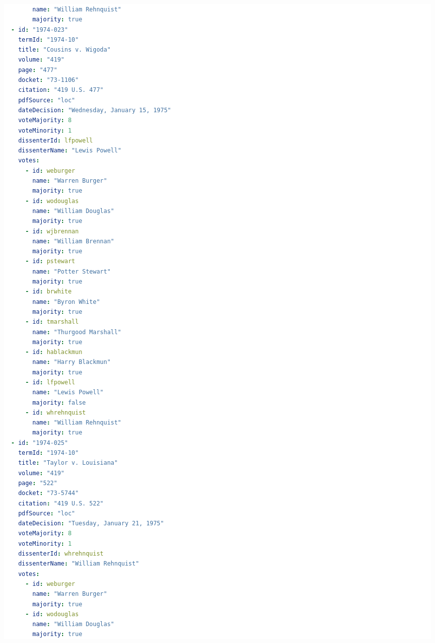 ```yaml
        name: "William Rehnquist"
        majority: true
  - id: "1974-023"
    termId: "1974-10"
    title: "Cousins v. Wigoda"
    volume: "419"
    page: "477"
    docket: "73-1106"
    citation: "419 U.S. 477"
    pdfSource: "loc"
    dateDecision: "Wednesday, January 15, 1975"
    voteMajority: 8
    voteMinority: 1
    dissenterId: lfpowell
    dissenterName: "Lewis Powell"
    votes:
      - id: weburger
        name: "Warren Burger"
        majority: true
      - id: wodouglas
        name: "William Douglas"
        majority: true
      - id: wjbrennan
        name: "William Brennan"
        majority: true
      - id: pstewart
        name: "Potter Stewart"
        majority: true
      - id: brwhite
        name: "Byron White"
        majority: true
      - id: tmarshall
        name: "Thurgood Marshall"
        majority: true
      - id: hablackmun
        name: "Harry Blackmun"
        majority: true
      - id: lfpowell
        name: "Lewis Powell"
        majority: false
      - id: whrehnquist
        name: "William Rehnquist"
        majority: true
  - id: "1974-025"
    termId: "1974-10"
    title: "Taylor v. Louisiana"
    volume: "419"
    page: "522"
    docket: "73-5744"
    citation: "419 U.S. 522"
    pdfSource: "loc"
    dateDecision: "Tuesday, January 21, 1975"
    voteMajority: 8
    voteMinority: 1
    dissenterId: whrehnquist
    dissenterName: "William Rehnquist"
    votes:
      - id: weburger
        name: "Warren Burger"
        majority: true
      - id: wodouglas
        name: "William Douglas"
        majority: true
```
